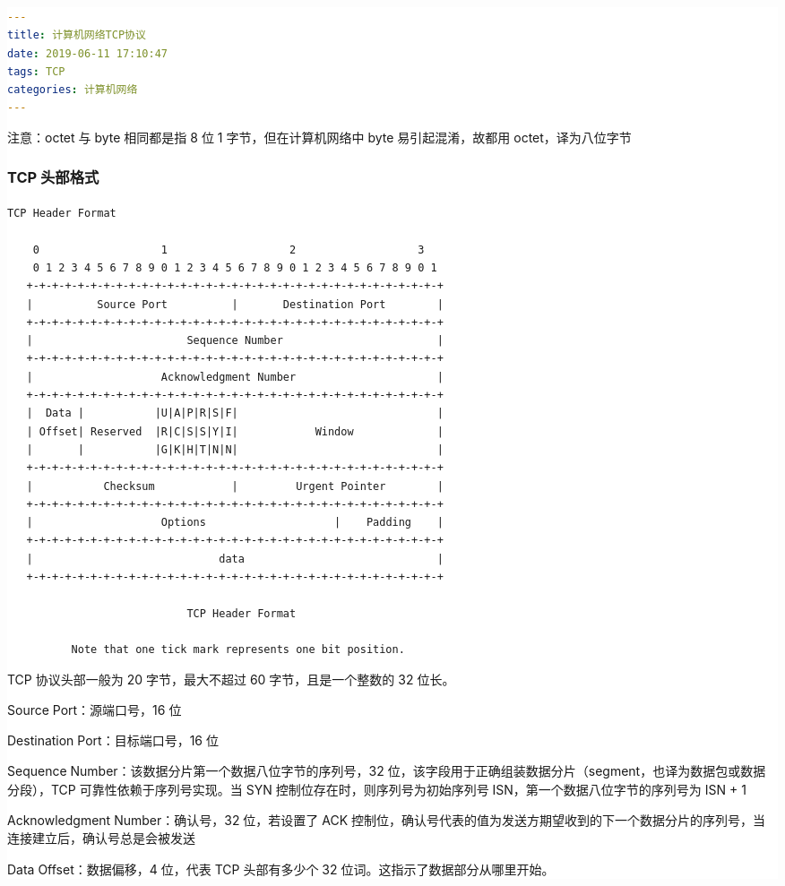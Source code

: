 ```yaml
---
title: 计算机网络TCP协议
date: 2019-06-11 17:10:47
tags: TCP
categories: 计算机网络
---
```


注意：octet 与 byte 相同都是指 8 位 1 字节，但在计算机网络中 byte 易引起混淆，故都用 octet，译为八位字节

### TCP 头部格式

```text
TCP Header Format

    0                   1                   2                   3
    0 1 2 3 4 5 6 7 8 9 0 1 2 3 4 5 6 7 8 9 0 1 2 3 4 5 6 7 8 9 0 1
   +-+-+-+-+-+-+-+-+-+-+-+-+-+-+-+-+-+-+-+-+-+-+-+-+-+-+-+-+-+-+-+-+
   |          Source Port          |       Destination Port        |
   +-+-+-+-+-+-+-+-+-+-+-+-+-+-+-+-+-+-+-+-+-+-+-+-+-+-+-+-+-+-+-+-+
   |                        Sequence Number                        |
   +-+-+-+-+-+-+-+-+-+-+-+-+-+-+-+-+-+-+-+-+-+-+-+-+-+-+-+-+-+-+-+-+
   |                    Acknowledgment Number                      |
   +-+-+-+-+-+-+-+-+-+-+-+-+-+-+-+-+-+-+-+-+-+-+-+-+-+-+-+-+-+-+-+-+
   |  Data |           |U|A|P|R|S|F|                               |
   | Offset| Reserved  |R|C|S|S|Y|I|            Window             |
   |       |           |G|K|H|T|N|N|                               |
   +-+-+-+-+-+-+-+-+-+-+-+-+-+-+-+-+-+-+-+-+-+-+-+-+-+-+-+-+-+-+-+-+
   |           Checksum            |         Urgent Pointer        |
   +-+-+-+-+-+-+-+-+-+-+-+-+-+-+-+-+-+-+-+-+-+-+-+-+-+-+-+-+-+-+-+-+
   |                    Options                    |    Padding    |
   +-+-+-+-+-+-+-+-+-+-+-+-+-+-+-+-+-+-+-+-+-+-+-+-+-+-+-+-+-+-+-+-+
   |                             data                              |
   +-+-+-+-+-+-+-+-+-+-+-+-+-+-+-+-+-+-+-+-+-+-+-+-+-+-+-+-+-+-+-+-+

                            TCP Header Format

          Note that one tick mark represents one bit position.
```

TCP 协议头部一般为 20 字节，最大不超过 60 字节，且是一个整数的 32 位长。



Source Port：源端口号，16 位

Destination Port：目标端口号，16 位

Sequence Number：该数据分片第一个数据八位字节的序列号，32 位，该字段用于正确组装数据分片（segment，也译为数据包或数据分段），TCP 可靠性依赖于序列号实现。当 SYN 控制位存在时，则序列号为初始序列号 ISN，第一个数据八位字节的序列号为 ISN + 1

Acknowledgment Number：确认号，32 位，若设置了 ACK 控制位，确认号代表的值为发送方期望收到的下一个数据分片的序列号，当连接建立后，确认号总是会被发送

Data Offset：数据偏移，4 位，代表 TCP 头部有多少个 32 位词。这指示了数据部分从哪里开始。
